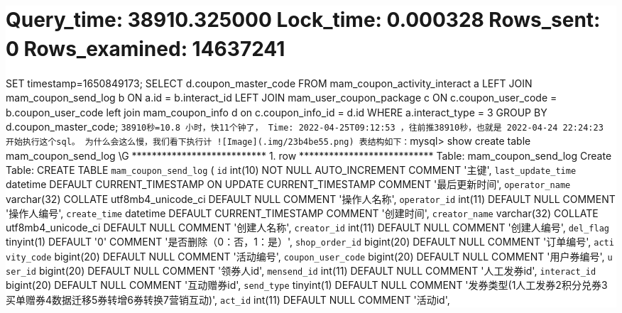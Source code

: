 # Query_time: 38910.325000  Lock_time: 0.000328 Rows_sent: 0  Rows_examined: 14637241
SET timestamp=1650849173;
SELECT
d.coupon_master_code
FROM
mam_coupon_activity_interact a
LEFT JOIN mam_coupon_send_log b ON a.id = b.interact_id
LEFT JOIN mam_user_coupon_package c ON c.coupon_user_code = b.coupon_user_code
left join
mam_coupon_info  d on c.coupon_info_id = d.id
WHERE
a.interact_type = 3
GROUP BY
d.coupon_master_code;
`
38910秒=10.8 小时，快11个钟了， Time: 2022-04-25T09:12:53 ，往前推38910秒，也就是 2022-04-24 22:24:23 开始执行这个sql。
为什么会这么慢，我们看下执行计
![Image](.img/23b4be55.png)
表结构如下：
`mysql> show create table mam_coupon_send_log \G
*************************** 1. row ***************************
Table: mam_coupon_send_log
Create Table: CREATE TABLE `mam_coupon_send_log` (
`id` int(10) NOT NULL AUTO_INCREMENT COMMENT '主键',
`last_update_time` datetime DEFAULT CURRENT_TIMESTAMP ON UPDATE CURRENT_TIMESTAMP COMMENT '最后更新时间',
`operator_name` varchar(32) COLLATE utf8mb4_unicode_ci DEFAULT NULL COMMENT '操作人名称',
`operator_id` int(11) DEFAULT NULL COMMENT '操作人编号',
`create_time` datetime DEFAULT CURRENT_TIMESTAMP COMMENT '创建时间',
`creator_name` varchar(32) COLLATE utf8mb4_unicode_ci DEFAULT NULL COMMENT '创建人名称',
`creator_id` int(11) DEFAULT NULL COMMENT '创建人编号',
`del_flag` tinyint(1) DEFAULT '0' COMMENT '是否删除（0：否，1：是）',
`shop_order_id` bigint(20) DEFAULT NULL COMMENT '订单编号',
`activity_code` bigint(20) DEFAULT NULL COMMENT '活动编号',
`coupon_user_code` bigint(20) DEFAULT NULL COMMENT '用户券编号',
`user_id` bigint(20) DEFAULT NULL COMMENT '领券人id',
`mensend_id` int(11) DEFAULT NULL COMMENT '人工发券id',
`interact_id` bigint(20) DEFAULT NULL COMMENT '互动赠券id',
`send_type` tinyint(1) DEFAULT NULL COMMENT '发券类型(1人工发券2积分兑券3买单赠券4数据迁移5券转增6券转换7营销互动)',
`act_id` int(11) DEFAULT NULL COMMENT '活动id',